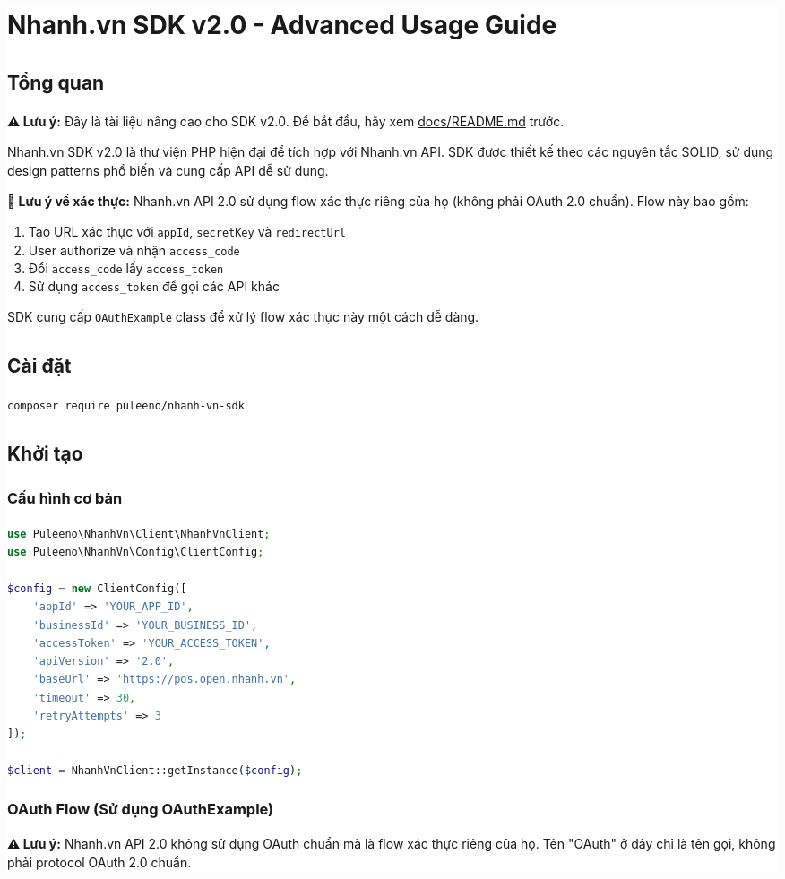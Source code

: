 # Nhanh.vn SDK v2.0 - Advanced Usage Guide

## Tổng quan

**⚠️ Lưu ý:** Đây là tài liệu nâng cao cho SDK v2.0. Để bắt đầu, hãy xem [docs/README.md](../README.md) trước.

Nhanh.vn SDK v2.0 là thư viện PHP hiện đại để tích hợp với Nhanh.vn API. SDK được thiết kế theo các nguyên tắc SOLID, sử dụng design patterns phổ biến và cung cấp API dễ sử dụng.

**🔐 Lưu ý về xác thực:** Nhanh.vn API 2.0 sử dụng flow xác thực riêng của họ (không phải OAuth 2.0 chuẩn). Flow này bao gồm:
1. Tạo URL xác thực với `appId`, `secretKey` và `redirectUrl`
2. User authorize và nhận `access_code`
3. Đổi `access_code` lấy `access_token`
4. Sử dụng `access_token` để gọi các API khác

SDK cung cấp `OAuthExample` class để xử lý flow xác thực này một cách dễ dàng.

## Cài đặt

```bash
composer require puleeno/nhanh-vn-sdk
```

## Khởi tạo

### Cấu hình cơ bản

```php
use Puleeno\NhanhVn\Client\NhanhVnClient;
use Puleeno\NhanhVn\Config\ClientConfig;

$config = new ClientConfig([
    'appId' => 'YOUR_APP_ID',
    'businessId' => 'YOUR_BUSINESS_ID',
    'accessToken' => 'YOUR_ACCESS_TOKEN',
    'apiVersion' => '2.0',
    'baseUrl' => 'https://pos.open.nhanh.vn',
    'timeout' => 30,
    'retryAttempts' => 3
]);

$client = NhanhVnClient::getInstance($config);
```

### OAuth Flow (Sử dụng OAuthExample)

**⚠️ Lưu ý:** Nhanh.vn API 2.0 không sử dụng OAuth chuẩn mà là flow xác thực riêng của họ. Tên "OAuth" ở đây chỉ là tên gọi, không phải protocol OAuth 2.0 chuẩn.
